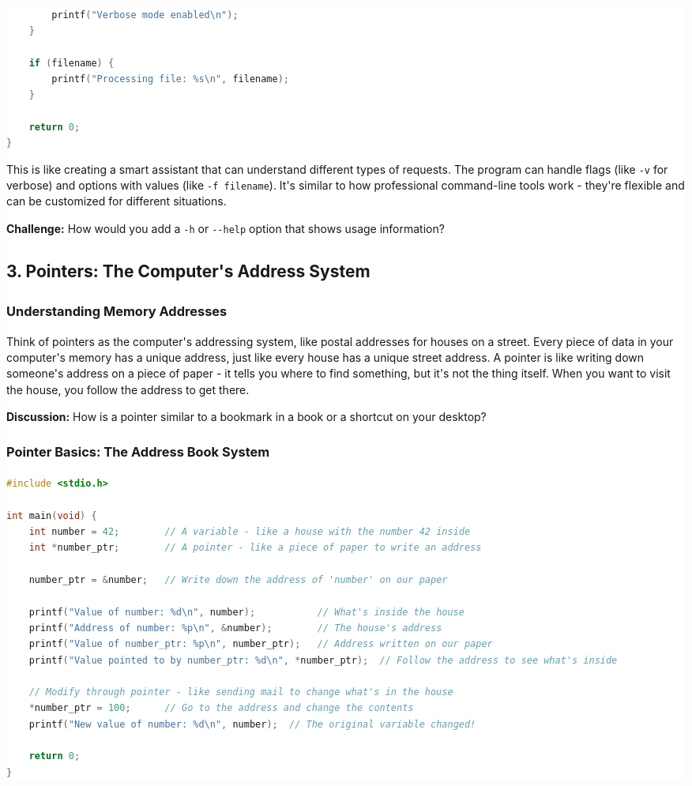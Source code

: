 ```c
        printf("Verbose mode enabled\n");
    }
    
    if (filename) {
        printf("Processing file: %s\n", filename);
    }
    
    return 0;
}
```

This is like creating a smart assistant that can understand different types of requests. The program can handle flags (like `-v` for verbose) and options with values (like `-f filename`). It's similar to how professional command-line tools work - they're flexible and can be customized for different situations.

**Challenge:** How would you add a `-h` or `--help` option that shows usage information?

## 3. Pointers: The Computer's Address System

### Understanding Memory Addresses

Think of pointers as the computer's addressing system, like postal addresses for houses on a street. Every piece of data in your computer's memory has a unique address, just like every house has a unique street address. A pointer is like writing down someone's address on a piece of paper - it tells you where to find something, but it's not the thing itself. When you want to visit the house, you follow the address to get there.

**Discussion:** How is a pointer similar to a bookmark in a book or a shortcut on your desktop?

### Pointer Basics: The Address Book System

```c
#include <stdio.h>

int main(void) {
    int number = 42;        // A variable - like a house with the number 42 inside
    int *number_ptr;        // A pointer - like a piece of paper to write an address

    number_ptr = &number;   // Write down the address of 'number' on our paper
    
    printf("Value of number: %d\n", number);           // What's inside the house
    printf("Address of number: %p\n", &number);        // The house's address
    printf("Value of number_ptr: %p\n", number_ptr);   // Address written on our paper
    printf("Value pointed to by number_ptr: %d\n", *number_ptr);  // Follow the address to see what's inside
    
    // Modify through pointer - like sending mail to change what's in the house
    *number_ptr = 100;      // Go to the address and change the contents
    printf("New value of number: %d\n", number);  // The original variable changed!
    
    return 0;
}
```
